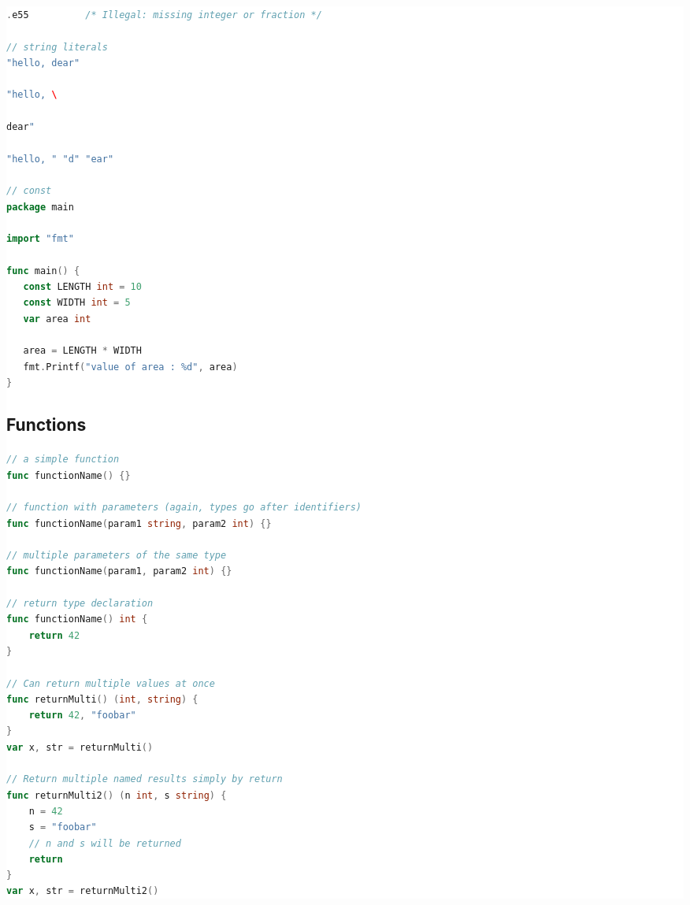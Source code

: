 ```go
.e55          /* Illegal: missing integer or fraction */

// string literals
"hello, dear"

"hello, \

dear"

"hello, " "d" "ear"

// const
package main

import "fmt"

func main() {
   const LENGTH int = 10
   const WIDTH int = 5   
   var area int

   area = LENGTH * WIDTH
   fmt.Printf("value of area : %d", area)   
}
```

## Functions

```go
// a simple function
func functionName() {}

// function with parameters (again, types go after identifiers)
func functionName(param1 string, param2 int) {}

// multiple parameters of the same type
func functionName(param1, param2 int) {}

// return type declaration
func functionName() int {
    return 42
}

// Can return multiple values at once
func returnMulti() (int, string) {
    return 42, "foobar"
}
var x, str = returnMulti()

// Return multiple named results simply by return
func returnMulti2() (n int, s string) {
    n = 42
    s = "foobar"
    // n and s will be returned
    return
}
var x, str = returnMulti2()
```
